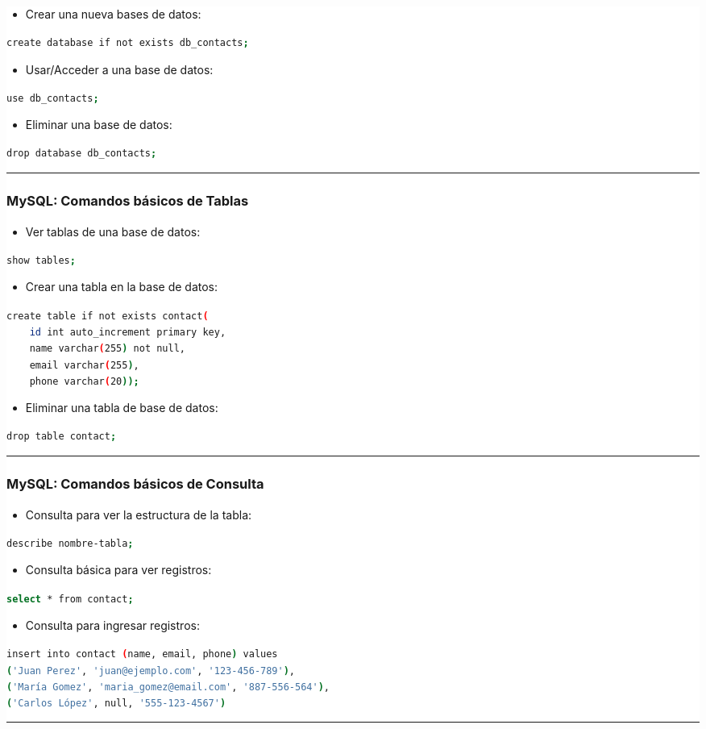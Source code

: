 - Crear una nueva bases de datos:
```bash
create database if not exists db_contacts;
``` 

- Usar/Acceder a una base de datos:
```bash
use db_contacts;
```

- Eliminar una base de datos:
```bash
drop database db_contacts;
```

---

### MySQL: Comandos básicos de Tablas

- Ver tablas de una base de datos:
```bash
show tables;
```

- Crear una tabla en la base de datos:
```bash
create table if not exists contact(
    id int auto_increment primary key,
    name varchar(255) not null,
    email varchar(255),
    phone varchar(20));
```

- Eliminar una tabla de base de datos:
```bash
drop table contact;
```

---

### MySQL: Comandos básicos de Consulta

- Consulta para ver la estructura de la tabla:
```bash
describe nombre-tabla;
```
- Consulta básica para ver registros:
```bash
select * from contact;
```

- Consulta para ingresar registros:
```bash
insert into contact (name, email, phone) values 
('Juan Perez', 'juan@ejemplo.com', '123-456-789'),
('María Gomez', 'maria_gomez@email.com', '887-556-564'),
('Carlos López', null, '555-123-4567')
```

---